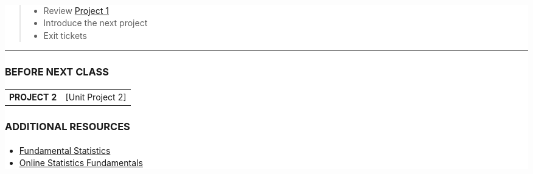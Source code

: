> - Review [Project 1](../../unit-projects/1/README.md)
> - Introduce the next project
> - Exit tickets

***

### BEFORE NEXT CLASS
|   |   |
|---|---|
| **PROJECT 2** | [Unit Project 2]  |

### ADDITIONAL RESOURCES
- [Fundamental Statistics](https://sites.google.com/site/fundamentalstatistics/chapter1)
- [Online Statistics Fundamentals](http://onlinestatbook.com/2/)
